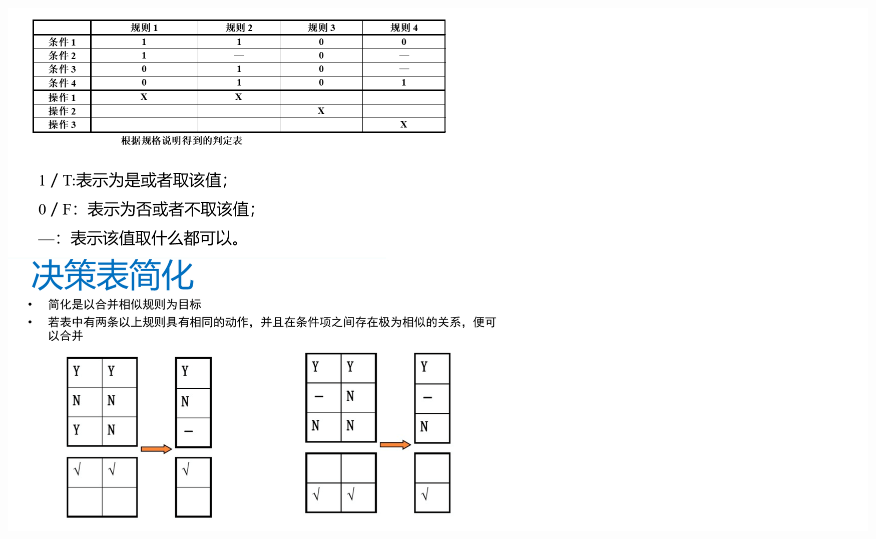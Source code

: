 <img src="软件测试.assets/image-20230530163809245.png" alt="image-20230530163809245" style="zoom:50%;" />

<img src="软件测试.assets/image-20230530164007763.png" alt="image-20230530164007763" style="zoom: 50%;" />
